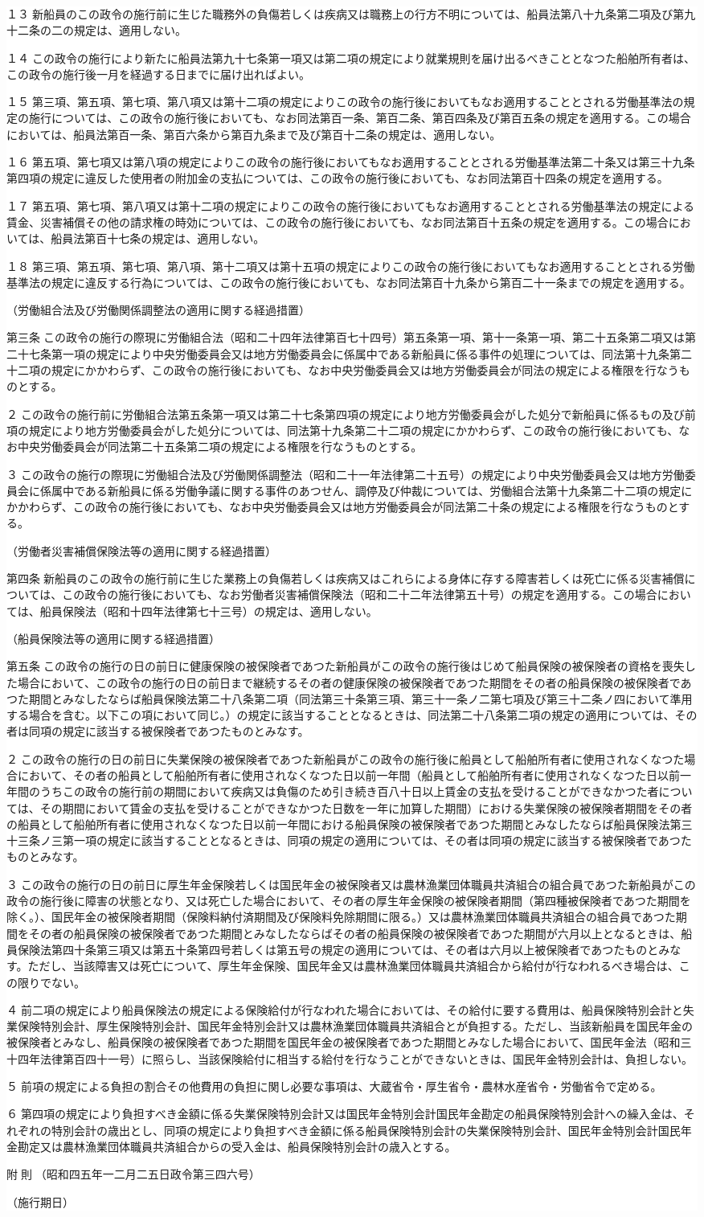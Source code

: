 １３ 新船員のこの政令の施行前に生じた職務外の負傷若しくは疾病又は職務上の行方不明については、船員法第八十九条第二項及び第九十二条の二の規定は、適用しない。

１４ この政令の施行により新たに船員法第九十七条第一項又は第二項の規定により就業規則を届け出るべきこととなつた船舶所有者は、この政令の施行後一月を経過する日までに届け出ればよい。

１５ 第三項、第五項、第七項、第八項又は第十二項の規定によりこの政令の施行後においてもなお適用することとされる労働基準法の規定の施行については、この政令の施行後においても、なお同法第百一条、第百二条、第百四条及び第百五条の規定を適用する。この場合においては、船員法第百一条、第百六条から第百九条まで及び第百十二条の規定は、適用しない。

１６ 第五項、第七項又は第八項の規定によりこの政令の施行後においてもなお適用することとされる労働基準法第二十条又は第三十九条第四項の規定に違反した使用者の附加金の支払については、この政令の施行後においても、なお同法第百十四条の規定を適用する。

１７ 第五項、第七項、第八項又は第十二項の規定によりこの政令の施行後においてもなお適用することとされる労働基準法の規定による賃金、災害補償その他の請求権の時効については、この政令の施行後においても、なお同法第百十五条の規定を適用する。この場合においては、船員法第百十七条の規定は、適用しない。

１８ 第三項、第五項、第七項、第八項、第十二項又は第十五項の規定によりこの政令の施行後においてもなお適用することとされる労働基準法の規定に違反する行為については、この政令の施行後においても、なお同法第百十九条から第百二十一条までの規定を適用する。

（労働組合法及び労働関係調整法の適用に関する経過措置）

第三条 この政令の施行の際現に労働組合法（昭和二十四年法律第百七十四号）第五条第一項、第十一条第一項、第二十五条第二項又は第二十七条第一項の規定により中央労働委員会又は地方労働委員会に係属中である新船員に係る事件の処理については、同法第十九条第二十二項の規定にかかわらず、この政令の施行後においても、なお中央労働委員会又は地方労働委員会が同法の規定による権限を行なうものとする。

２ この政令の施行前に労働組合法第五条第一項又は第二十七条第四項の規定により地方労働委員会がした処分で新船員に係るもの及び前項の規定により地方労働委員会がした処分については、同法第十九条第二十二項の規定にかかわらず、この政令の施行後においても、なお中央労働委員会が同法第二十五条第二項の規定による権限を行なうものとする。

３ この政令の施行の際現に労働組合法及び労働関係調整法（昭和二十一年法律第二十五号）の規定により中央労働委員会又は地方労働委員会に係属中である新船員に係る労働争議に関する事件のあつせん、調停及び仲裁については、労働組合法第十九条第二十二項の規定にかかわらず、この政令の施行後においても、なお中央労働委員会又は地方労働委員会が同法第二十条の規定による権限を行なうものとする。

（労働者災害補償保険法等の適用に関する経過措置）

第四条 新船員のこの政令の施行前に生じた業務上の負傷若しくは疾病又はこれらによる身体に存する障害若しくは死亡に係る災害補償については、この政令の施行後においても、なお労働者災害補償保険法（昭和二十二年法律第五十号）の規定を適用する。この場合においては、船員保険法（昭和十四年法律第七十三号）の規定は、適用しない。

（船員保険法等の適用に関する経過措置）

第五条 この政令の施行の日の前日に健康保険の被保険者であつた新船員がこの政令の施行後はじめて船員保険の被保険者の資格を喪失した場合において、この政令の施行の日の前日まで継続するその者の健康保険の被保険者であつた期間をその者の船員保険の被保険者であつた期間とみなしたならば船員保険法第二十八条第二項（同法第三十条第三項、第三十一条ノ二第七項及び第三十二条ノ四において準用する場合を含む。以下この項において同じ。）の規定に該当することとなるときは、同法第二十八条第二項の規定の適用については、その者は同項の規定に該当する被保険者であつたものとみなす。

２ この政令の施行の日の前日に失業保険の被保険者であつた新船員がこの政令の施行後に船員として船舶所有者に使用されなくなつた場合において、その者の船員として船舶所有者に使用されなくなつた日以前一年間（船員として船舶所有者に使用されなくなつた日以前一年間のうちこの政令の施行前の期間において疾病又は負傷のため引き続き百八十日以上賃金の支払を受けることができなかつた者については、その期間において賃金の支払を受けることができなかつた日数を一年に加算した期間）における失業保険の被保険者期間をその者の船員として船舶所有者に使用されなくなつた日以前一年間における船員保険の被保険者であつた期間とみなしたならば船員保険法第三十三条ノ三第一項の規定に該当することとなるときは、同項の規定の適用については、その者は同項の規定に該当する被保険者であつたものとみなす。

３ この政令の施行の日の前日に厚生年金保険若しくは国民年金の被保険者又は農林漁業団体職員共済組合の組合員であつた新船員がこの政令の施行後に障害の状態となり、又は死亡した場合において、その者の厚生年金保険の被保険者期間（第四種被保険者であつた期間を除く。）、国民年金の被保険者期間（保険料納付済期間及び保険料免除期間に限る。）又は農林漁業団体職員共済組合の組合員であつた期間をその者の船員保険の被保険者であつた期間とみなしたならばその者の船員保険の被保険者であつた期間が六月以上となるときは、船員保険法第四十条第三項又は第五十条第四号若しくは第五号の規定の適用については、その者は六月以上被保険者であつたものとみなす。ただし、当該障害又は死亡について、厚生年金保険、国民年金又は農林漁業団体職員共済組合から給付が行なわれるべき場合は、この限りでない。

４ 前二項の規定により船員保険法の規定による保険給付が行なわれた場合においては、その給付に要する費用は、船員保険特別会計と失業保険特別会計、厚生保険特別会計、国民年金特別会計又は農林漁業団体職員共済組合とが負担する。ただし、当該新船員を国民年金の被保険者とみなし、船員保険の被保険者であつた期間を国民年金の被保険者であつた期間とみなした場合において、国民年金法（昭和三十四年法律第百四十一号）に照らし、当該保険給付に相当する給付を行なうことができないときは、国民年金特別会計は、負担しない。

５ 前項の規定による負担の割合その他費用の負担に関し必要な事項は、大蔵省令・厚生省令・農林水産省令・労働省令で定める。

６ 第四項の規定により負担すべき金額に係る失業保険特別会計又は国民年金特別会計国民年金勘定の船員保険特別会計への繰入金は、それぞれの特別会計の歳出とし、同項の規定により負担すべき金額に係る船員保険特別会計の失業保険特別会計、国民年金特別会計国民年金勘定又は農林漁業団体職員共済組合からの受入金は、船員保険特別会計の歳入とする。

附 則 （昭和四五年一二月二五日政令第三四六号）

（施行期日）

